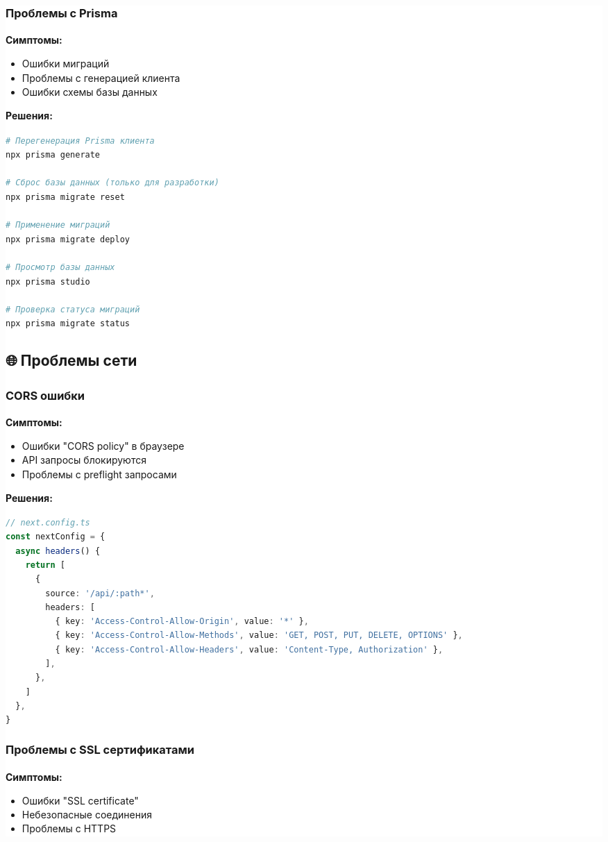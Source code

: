 ### Проблемы с Prisma
**Симптомы:**
- Ошибки миграций
- Проблемы с генерацией клиента
- Ошибки схемы базы данных

**Решения:**
```bash
# Перегенерация Prisma клиента
npx prisma generate

# Сброс базы данных (только для разработки)
npx prisma migrate reset

# Применение миграций
npx prisma migrate deploy

# Просмотр базы данных
npx prisma studio

# Проверка статуса миграций
npx prisma migrate status
```

## 🌐 Проблемы сети

### CORS ошибки
**Симптомы:**
- Ошибки "CORS policy" в браузере
- API запросы блокируются
- Проблемы с preflight запросами

**Решения:**
```typescript
// next.config.ts
const nextConfig = {
  async headers() {
    return [
      {
        source: '/api/:path*',
        headers: [
          { key: 'Access-Control-Allow-Origin', value: '*' },
          { key: 'Access-Control-Allow-Methods', value: 'GET, POST, PUT, DELETE, OPTIONS' },
          { key: 'Access-Control-Allow-Headers', value: 'Content-Type, Authorization' },
        ],
      },
    ]
  },
}
```

### Проблемы с SSL сертификатами
**Симптомы:**
- Ошибки "SSL certificate" 
- Небезопасные соединения
- Проблемы с HTTPS
